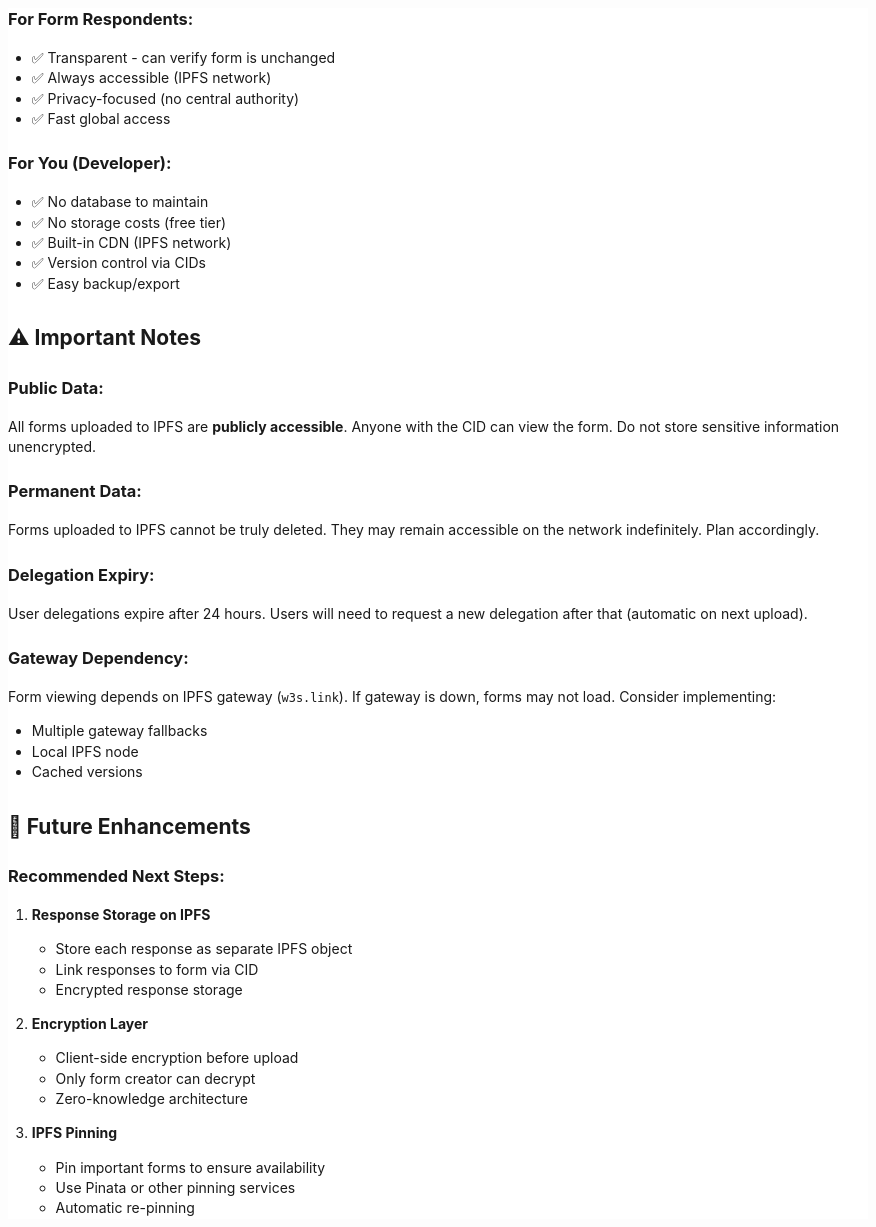 ### For Form Respondents:
- ✅ Transparent - can verify form is unchanged
- ✅ Always accessible (IPFS network)
- ✅ Privacy-focused (no central authority)
- ✅ Fast global access

### For You (Developer):
- ✅ No database to maintain
- ✅ No storage costs (free tier)
- ✅ Built-in CDN (IPFS network)
- ✅ Version control via CIDs
- ✅ Easy backup/export

## ⚠️ Important Notes

### Public Data:
All forms uploaded to IPFS are **publicly accessible**. Anyone with the CID can view the form. Do not store sensitive information unencrypted.

### Permanent Data:
Forms uploaded to IPFS cannot be truly deleted. They may remain accessible on the network indefinitely. Plan accordingly.

### Delegation Expiry:
User delegations expire after 24 hours. Users will need to request a new delegation after that (automatic on next upload).

### Gateway Dependency:
Form viewing depends on IPFS gateway (`w3s.link`). If gateway is down, forms may not load. Consider implementing:
- Multiple gateway fallbacks
- Local IPFS node
- Cached versions

## 🔮 Future Enhancements

### Recommended Next Steps:

1. **Response Storage on IPFS**
   - Store each response as separate IPFS object
   - Link responses to form via CID
   - Encrypted response storage

2. **Encryption Layer**
   - Client-side encryption before upload
   - Only form creator can decrypt
   - Zero-knowledge architecture

3. **IPFS Pinning**
   - Pin important forms to ensure availability
   - Use Pinata or other pinning services
   - Automatic re-pinning
